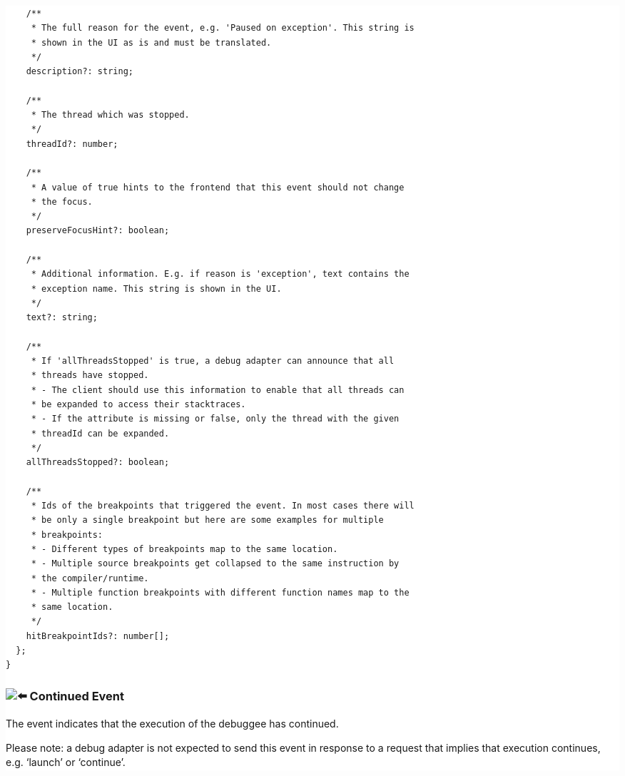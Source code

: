         /**
         * The full reason for the event, e.g. 'Paused on exception'. This string is
         * shown in the UI as is and must be translated.
         */
        description?: string;
    
        /**
         * The thread which was stopped.
         */
        threadId?: number;
    
        /**
         * A value of true hints to the frontend that this event should not change
         * the focus.
         */
        preserveFocusHint?: boolean;
    
        /**
         * Additional information. E.g. if reason is 'exception', text contains the
         * exception name. This string is shown in the UI.
         */
        text?: string;
    
        /**
         * If 'allThreadsStopped' is true, a debug adapter can announce that all
         * threads have stopped.
         * - The client should use this information to enable that all threads can
         * be expanded to access their stacktraces.
         * - If the attribute is missing or false, only the thread with the given
         * threadId can be expanded.
         */
        allThreadsStopped?: boolean;
    
        /**
         * Ids of the breakpoints that triggered the event. In most cases there will
         * be only a single breakpoint but here are some examples for multiple
         * breakpoints:
         * - Different types of breakpoints map to the same location.
         * - Multiple source breakpoints get collapsed to the same instruction by
         * the compiler/runtime.
         * - Multiple function breakpoints with different function names map to the
         * same location.
         */
        hitBreakpointIds?: number[];
      };
    }


### ![:arrow_left:](https://github.githubassets.com/images/icons/emoji/unicode/2b05.png ":arrow_left:") Continued Event

The event indicates that the execution of the debuggee has continued.

Please note: a debug adapter is not expected to send this event in response to a request that implies that execution continues, e.g. ‘launch’ or ‘continue’.
